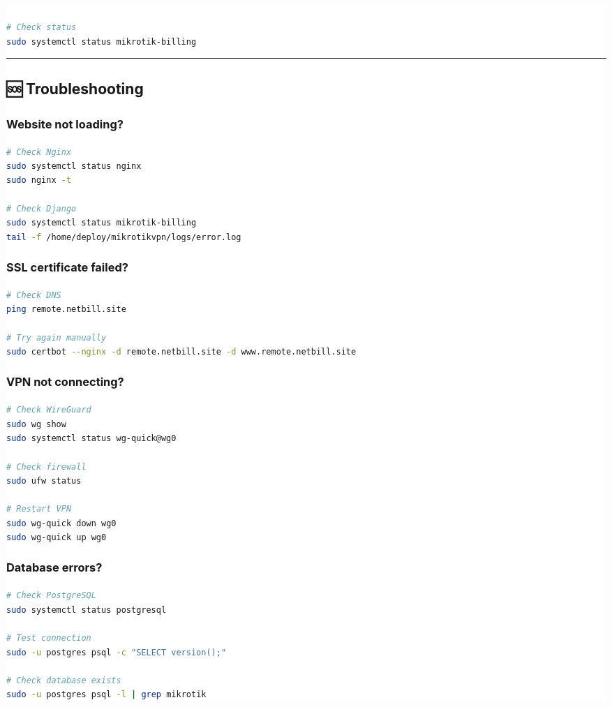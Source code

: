 ```bash

# Check status
sudo systemctl status mikrotik-billing
```

---

## 🆘 Troubleshooting

### Website not loading?

```bash
# Check Nginx
sudo systemctl status nginx
sudo nginx -t

# Check Django
sudo systemctl status mikrotik-billing
tail -f /home/deploy/mikrotikvpn/logs/error.log
```

### SSL certificate failed?

```bash
# Check DNS
ping remote.netbill.site

# Try again manually
sudo certbot --nginx -d remote.netbill.site -d www.remote.netbill.site
```

### VPN not connecting?

```bash
# Check WireGuard
sudo wg show
sudo systemctl status wg-quick@wg0

# Check firewall
sudo ufw status

# Restart VPN
sudo wg-quick down wg0
sudo wg-quick up wg0
```

### Database errors?

```bash
# Check PostgreSQL
sudo systemctl status postgresql

# Test connection
sudo -u postgres psql -c "SELECT version();"

# Check database exists
sudo -u postgres psql -l | grep mikrotik
```
